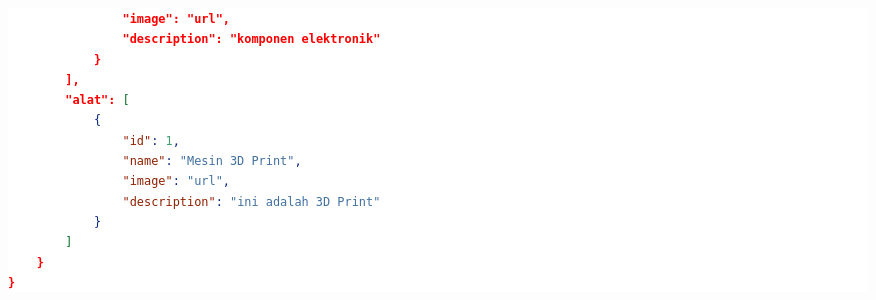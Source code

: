 ```json
                "image": "url",
                "description": "komponen elektronik"
            }
        ],
        "alat": [
            {
                "id": 1,
                "name": "Mesin 3D Print",
                "image": "url",
                "description": "ini adalah 3D Print"
            }
        ]
    }
}
